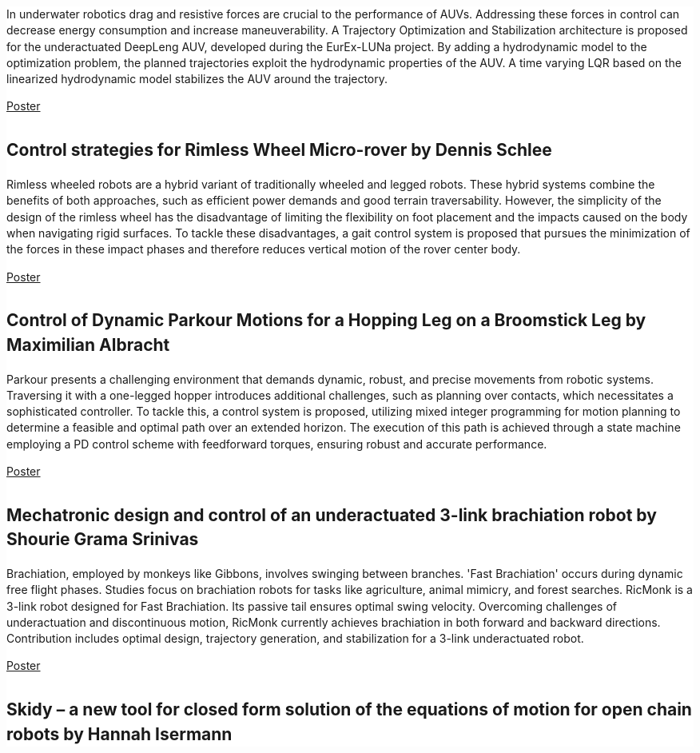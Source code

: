 In underwater robotics drag and resistive forces are crucial to the performance of AUVs. Addressing these forces in control can decrease energy consumption and increase maneuverability. A Trajectory Optimization and Stabilization architecture is proposed for the underactuated DeepLeng AUV, developed during the EurEx-LUNa project. By adding a hydrodynamic model to the optimization problem, the planned trajectories exploit the hydrodynamic properties of the AUV. A time varying LQR based on the linearized hydrodynamic model stabilizes the AUV around the trajectory.

[Poster](static/figures/posters/3_Lukas_DeepLeng.pdf)



## Control strategies for Rimless Wheel Micro-rover  by Dennis Schlee

Rimless wheeled robots are a hybrid variant of traditionally wheeled and legged robots. These hybrid systems combine the benefits of both approaches, such as efficient power demands and good terrain traversability. However, the simplicity of the design of the rimless wheel has the disadvantage of limiting the flexibility on foot placement and the impacts caused on the body when navigating rigid surfaces. To tackle these disadvantages, a gait control system is proposed that pursues the minimization of the forces in these impact phases and therefore reduces vertical motion of the rover center body.

[Poster](static/figures/posters/4_Dennis_Rimless.pdf)



## Control of Dynamic Parkour Motions for a Hopping Leg on a Broomstick Leg by Maximilian Albracht

Parkour presents a challenging environment that demands dynamic, robust, and precise movements from robotic systems. Traversing it with a one-legged hopper introduces additional challenges, such as planning over contacts, which necessitates a sophisticated controller. To tackle this, a control system is proposed, utilizing mixed integer programming for motion planning to determine a feasible and optimal path over an extended horizon. The execution of this path is achieved through a state machine employing a PD control scheme with feedforward torques, ensuring robust and accurate performance.

[Poster](static/figures/posters/5_Max_Parkour.pdf)



## Mechatronic design and control of an underactuated 3-link brachiation robot by Shourie Grama Srinivas

Brachiation, employed by monkeys like Gibbons, involves swinging between branches. 'Fast Brachiation' occurs during dynamic free flight phases. Studies focus on brachiation robots for tasks like agriculture, animal mimicry, and forest searches. RicMonk is a 3-link robot designed for Fast Brachiation. Its passive tail ensures optimal swing velocity. Overcoming challenges of underactuation and discontinuous motion, RicMonk currently achieves brachiation in both forward and backward directions. Contribution includes optimal design, trajectory generation, and stabilization for a 3-link underactuated robot.

[Poster](static/figures/posters/6_Shourie_RicMonk.pdf)



## Skidy – a new tool for closed form solution of the equations of motion for open chain robots by Hannah Isermann
